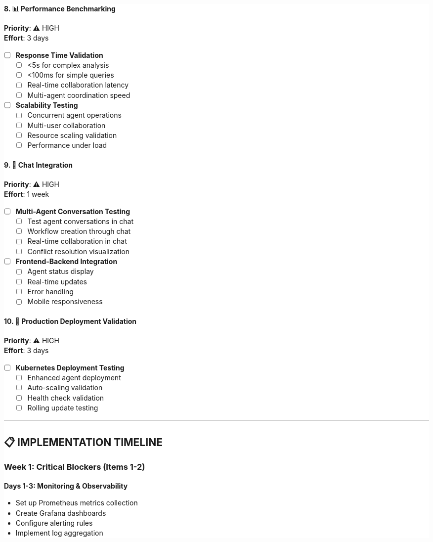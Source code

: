 #### **8. 📊 Performance Benchmarking**
**Priority**: ⚠️ HIGH  
**Effort**: 3 days

- [ ] **Response Time Validation**
  - [ ] <5s for complex analysis
  - [ ] <100ms for simple queries
  - [ ] Real-time collaboration latency
  - [ ] Multi-agent coordination speed

- [ ] **Scalability Testing**
  - [ ] Concurrent agent operations
  - [ ] Multi-user collaboration
  - [ ] Resource scaling validation
  - [ ] Performance under load

#### **9. 🎨 Chat Integration**
**Priority**: ⚠️ HIGH  
**Effort**: 1 week

- [ ] **Multi-Agent Conversation Testing**
  - [ ] Test agent conversations in chat
  - [ ] Workflow creation through chat
  - [ ] Real-time collaboration in chat
  - [ ] Conflict resolution visualization

- [ ] **Frontend-Backend Integration**
  - [ ] Agent status display
  - [ ] Real-time updates
  - [ ] Error handling
  - [ ] Mobile responsiveness

#### **10. 🚀 Production Deployment Validation**
**Priority**: ⚠️ HIGH  
**Effort**: 3 days

- [ ] **Kubernetes Deployment Testing**
  - [ ] Enhanced agent deployment
  - [ ] Auto-scaling validation
  - [ ] Health check validation
  - [ ] Rolling update testing

---

## 📋 IMPLEMENTATION TIMELINE

### **Week 1: Critical Blockers (Items 1-2)**
**Days 1-3: Monitoring & Observability**
- Set up Prometheus metrics collection
- Create Grafana dashboards
- Configure alerting rules
- Implement log aggregation
